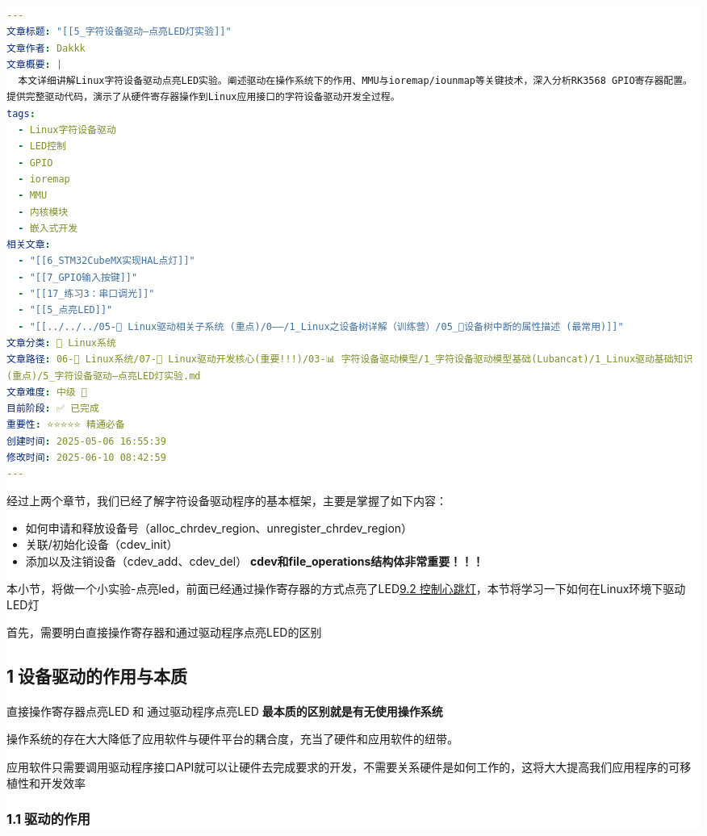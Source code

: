 ```yaml
---
文章标题: "[[5_字符设备驱动—点亮LED灯实验]]"
文章作者: Dakkk
文章概要: |
  本文详细讲解Linux字符设备驱动点亮LED实验。阐述驱动在操作系统下的作用、MMU与ioremap/iounmap等关键技术，深入分析RK3568 GPIO寄存器配置。提供完整驱动代码，演示了从硬件寄存器操作到Linux应用接口的字符设备驱动开发全过程。
tags:
  - Linux字符设备驱动
  - LED控制
  - GPIO
  - ioremap
  - MMU
  - 内核模块
  - 嵌入式开发
相关文章:
  - "[[6_STM32CubeMX实现HAL点灯]]"
  - "[[7_GPIO输入按键]]"
  - "[[17_练习3：串口调光]]"
  - "[[5_点亮LED]]"
  - "[[../../../05-🚗 Linux驱动相关子系统 (重点)/0——/1_Linux之设备树详解（训练营）/05_📕设备树中断的属性描述 (最常用)]]"
文章分类: 🐧 Linux系统
文章路径: 06-🐧 Linux系统/07-🚗 Linux驱动开发核心(重要!!!)/03-📊 字符设备驱动模型/1_字符设备驱动模型基础(Lubancat)/1_Linux驱动基础知识(重点)/5_字符设备驱动—点亮LED灯实验.md
文章难度: 中级 🌳
目前阶段: ✅ 已完成
重要性: ⭐⭐⭐⭐⭐ 精通必备
创建时间: 2025-05-06 16:55:39
修改时间: 2025-06-10 08:42:59
---
```


经过上两个章节，我们已经了解字符设备驱动程序的基本框架，主要是掌握了如下内容：
- 如何申请和释放设备号（alloc_chrdev_region、unregister_chrdev_region）
- 关联/初始化设备（cdev_init）
- 添加以及注销设备（cdev_add、cdev_del）
**cdev和file_operations结构体非常重要！！！**

本小节，将做一个小实验-点亮led，前面已经通过操作寄存器的方式点亮了LED[9.2 控制心跳灯](../../../../02-💻%20开发环境/3_Lubancat-RK3568/1_快速使用手册/1_快速开始.md#9.2%20控制心跳灯)，本节将学习一下如何在Linux环境下驱动LED灯

首先，需要明白直接操作寄存器和通过驱动程序点亮LED的区别

## 1 设备驱动的作用与本质

直接操作寄存器点亮LED 和 通过驱动程序点亮LED **最本质的区别就是有无使用操作系统**

操作系统的存在大大降低了应用软件与硬件平台的耦合度，充当了硬件和应用软件的纽带。

应用软件只需要调用驱动程序接口API就可以让硬件去完成要求的开发，不需要关系硬件是如何工作的，这将大大提高我们应用程序的可移植性和开发效率

### 1.1 驱动的作用
